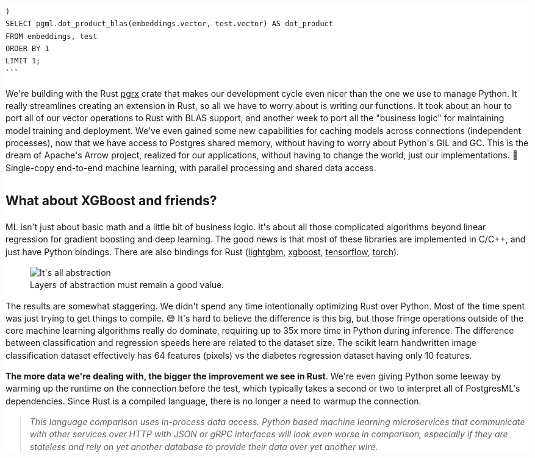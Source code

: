 	)
	SELECT pgml.dot_product_blas(embeddings.vector, test.vector) AS dot_product
	FROM embeddings, test
	ORDER BY 1
	LIMIT 1; 
	```

We're building with the Rust [pgrx](https://github.com/tcdi/pgrx/tree/master/pgrx) crate that makes our development cycle even nicer than the one we use to manage Python. It really streamlines creating an extension in Rust, so all we have to worry about is writing our functions. It took about an hour to port all of our vector operations to Rust with BLAS support, and another week to port all the "business logic" for maintaining model training and deployment. We've even gained some new capabilities for caching models across connections (independent processes), now that we have access to Postgres shared memory, without having to worry about Python's GIL and GC. This is the dream of Apache's Arrow project, realized for our applications, without having to change the world, just our implementations. 🤩 Single-copy end-to-end machine learning, with parallel processing and shared data access.

## What about XGBoost and friends?
ML isn't just about basic math and a little bit of business logic. It's about all those complicated algorithms beyond linear regression for gradient boosting and deep learning. The good news is that most of these libraries are implemented in C/C++, and just have Python bindings. There are also bindings for Rust ([lightgbm](https://github.com/vaaaaanquish/lightgbm-rs), [xgboost](https://github.com/davechallis/rust-xgboost), [tensorflow](https://github.com/tensorflow/rust), [torch](https://github.com/LaurentMazare/tch-rs)).

<figure>
  <img alt="It's all abstraction" src="/blog/images/abstraction.webp" />
	<figcaption>Layers of abstraction must remain a good value.</figcaption>
</figure>

The results are somewhat staggering. We didn't spend any time intentionally optimizing Rust over Python. Most of the time spent was just trying to get things to compile. 😅 It's hard to believe the difference is this big, but those fringe operations outside of the core machine learning algorithms really do dominate, requiring up to 35x more time in Python during inference. The difference between classification and regression speeds here are related to the dataset size. The scikit learn handwritten image classification dataset effectively has 64 features (pixels) vs the diabetes regression dataset having only 10 features. 

**The more data we're dealing with, the bigger the improvement we see in Rust**. We're even giving Python some leeway by warming up the runtime on the connection before the test, which typically takes a second or two to interpret all of PostgresML's dependencies. Since Rust is a compiled language, there is no longer a need to warmup the connection. 

<center>
	<iframe width="600" height="371" seamless frameborder="0" scrolling="no" src="https://docs.google.com/spreadsheets/d/e/2PACX-1vShmCVrYwmscys5TIo7c_C-1M3gE_GwENc4tTiU7A6_l3YamjJx7v5bZcafLIDcEIbFu-C2Buao4rQ6/pubchart?oid=345126465&amp;format=interactive"></iframe>
</center>

> _This language comparison uses in-process data access. Python based machine learning microservices that communicate with other services over HTTP with JSON or gRPC interfaces will look even worse in comparison, especially if they are stateless and rely on yet another database to provide their data over yet another wire._
